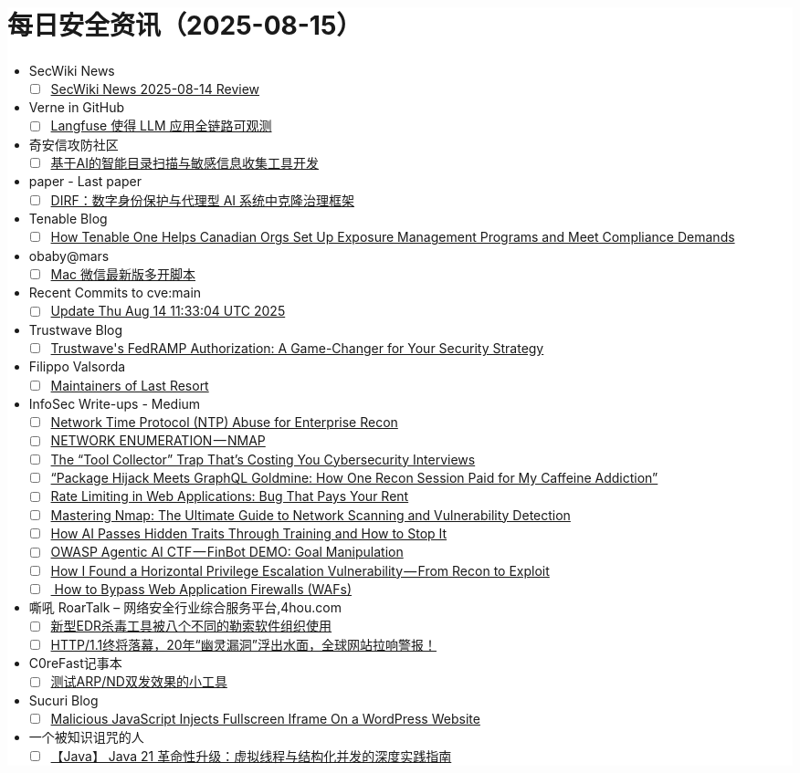 # 每日安全资讯（2025-08-15）

- SecWiki News
  - [ ] [SecWiki News 2025-08-14 Review](http://www.sec-wiki.com/?2025-08-14)
- Verne in GitHub
  - [ ] [Langfuse 使得 LLM 应用全链路可观测](https://blog.einverne.info/post/2025/08/langfuse.html)
- 奇安信攻防社区
  - [ ] [基于AI的智能目录扫描与敏感信息收集工具开发](https://forum.butian.net/share/4466)
- paper - Last paper
  - [ ] [DIRF：数字身份保护与代理型 AI 系统中克隆治理框架](https://paper.seebug.org/3356/)
- Tenable Blog
  - [ ] [How Tenable One Helps Canadian Orgs Set Up Exposure Management Programs and Meet Compliance Demands](https://www.tenable.com/blog/how-tenable-one-helps-canadian-orgs-set-up-exposure-management-programs-and-meet-compliance)
- obaby@mars
  - [ ] [Mac 微信最新版多开脚本](https://h4ck.org.cn/2025/08/21289)
- Recent Commits to cve:main
  - [ ] [Update Thu Aug 14 11:33:04 UTC 2025](https://github.com/trickest/cve/commit/a0f4a562c0d58cb9c62f9c0e856674e159afc499)
- Trustwave Blog
  - [ ] [Trustwave's FedRAMP Authorization: A Game-Changer for Your Security Strategy](https://www.trustwave.com/en-us/resources/blogs/trustwave-blog/trustwaves-fedramp-authorization-a-game-changer-for-your-security-strategy/)
- Filippo Valsorda
  - [ ] [Maintainers of Last Resort](https://words.filippo.io/last-resort/)
- InfoSec Write-ups - Medium
  - [ ] [Network Time Protocol (NTP) Abuse for Enterprise Recon](https://infosecwriteups.com/network-time-protocol-ntp-abuse-for-enterprise-recon-26bda1d7758c?source=rss----7b722bfd1b8d---4)
  - [ ] [NETWORK ENUMERATION — NMAP](https://infosecwriteups.com/network-enumeration-nmap-6018ef8a7556?source=rss----7b722bfd1b8d---4)
  - [ ] [The “Tool Collector” Trap That’s Costing You Cybersecurity Interviews](https://infosecwriteups.com/the-tool-collector-trap-thats-costing-you-cybersecurity-interviews-9a7ca3ec73df?source=rss----7b722bfd1b8d---4)
  - [ ] [“Package Hijack Meets GraphQL Goldmine: How One Recon Session Paid for My Caffeine Addiction”](https://infosecwriteups.com/package-hijack-meets-graphql-goldmine-how-one-recon-session-paid-for-my-caffeine-addiction-8db6274d0811?source=rss----7b722bfd1b8d---4)
  - [ ] [Rate Limiting in Web Applications: Bug That Pays Your Rent](https://infosecwriteups.com/rate-limiting-in-web-applications-bug-that-pays-your-rent-028d634abe53?source=rss----7b722bfd1b8d---4)
  - [ ] [Mastering Nmap: The Ultimate Guide to Network Scanning and Vulnerability Detection](https://infosecwriteups.com/mastering-nmap-the-ultimate-guide-to-network-scanning-and-vulnerability-detection-769d1d2eecff?source=rss----7b722bfd1b8d---4)
  - [ ] [How AI Passes Hidden Traits Through Training and How to Stop It](https://infosecwriteups.com/how-ai-passes-hidden-traits-through-training-and-how-to-stop-it-400ebd65bd7a?source=rss----7b722bfd1b8d---4)
  - [ ] [OWASP Agentic AI CTF — FinBot DEMO: Goal Manipulation](https://infosecwriteups.com/owasp-agentic-ai-ctf-finbot-demo-goal-manipulation-ad377406e1a7?source=rss----7b722bfd1b8d---4)
  - [ ] [How I Found a Horizontal Privilege Escalation Vulnerability — From Recon to Exploit](https://infosecwriteups.com/how-i-found-a-horizontal-privilege-escalation-vulnerability-from-recon-to-exploit-456fac79b8eb?source=rss----7b722bfd1b8d---4)
  - [ ] [️ How to Bypass Web Application Firewalls (WAFs)](https://infosecwriteups.com/%EF%B8%8F-how-to-bypass-web-application-firewalls-wafs-8346e6e79dd3?source=rss----7b722bfd1b8d---4)
- 嘶吼 RoarTalk – 网络安全行业综合服务平台,4hou.com
  - [ ] [新型EDR杀毒工具被八个不同的勒索软件组织使用](https://www.4hou.com/posts/gy46)
  - [ ] [HTTP/1.1终将落幕，20年“幽灵漏洞”浮出水面，全球网站拉响警报！](https://www.4hou.com/posts/yzgW)
- C0reFast记事本
  - [ ] [测试ARP/ND双发效果的小工具](https://www.ichenfu.com/2025/08/14/testing-broadcast-arp-and-nd/)
- Sucuri Blog
  - [ ] [Malicious JavaScript Injects Fullscreen Iframe On a WordPress Website](https://blog.sucuri.net/2025/08/malicious-javascript-injects-fullscreen-iframe-on-a-wordpress-website.html)
- 一个被知识诅咒的人
  - [ ] [【Java】 Java 21 革命性升级：虚拟线程与结构化并发的深度实践指南](https://blog.csdn.net/nokiaguy/article/details/150387888)